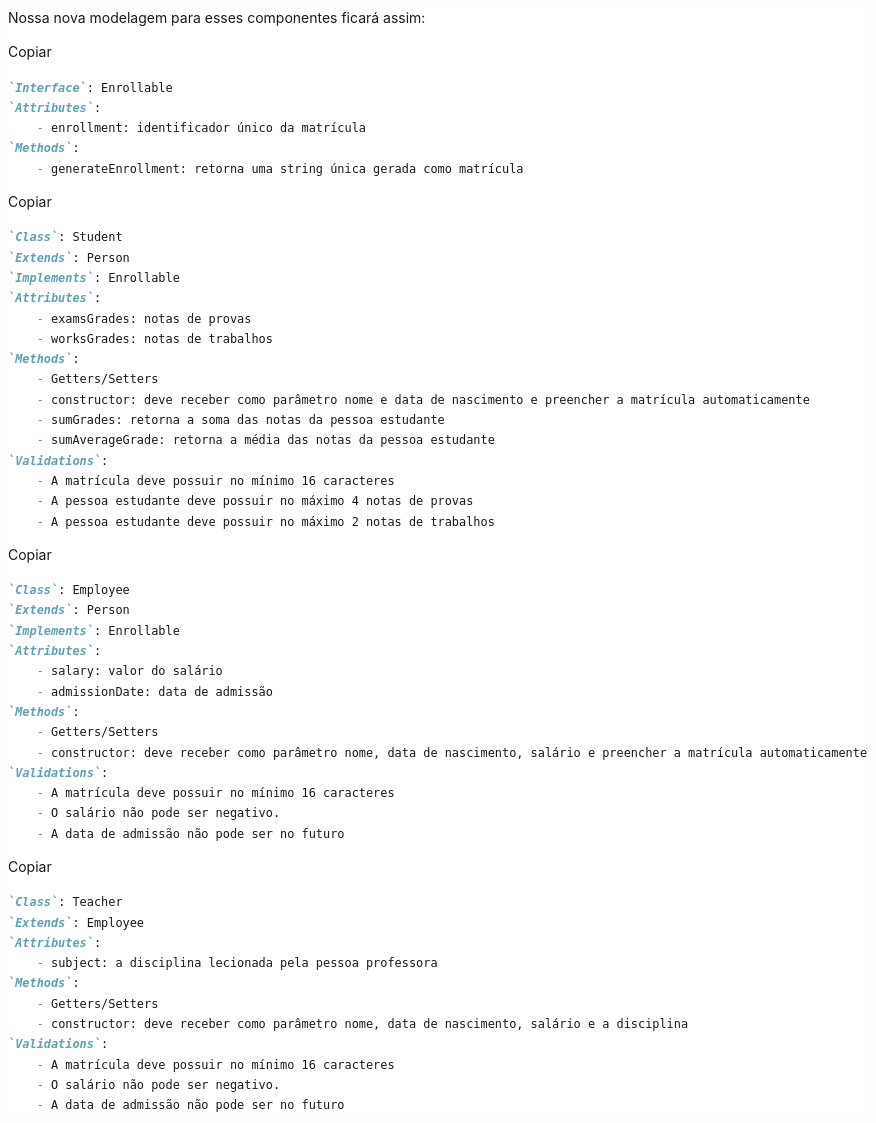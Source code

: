 Nossa nova modelagem para esses componentes ficará assim:

Copiar

```md
`Interface`: Enrollable
`Attributes`:
    - enrollment: identificador único da matrícula
`Methods`:
    - generateEnrollment: retorna uma string única gerada como matrícula
```

Copiar

```md
`Class`: Student
`Extends`: Person
`Implements`: Enrollable
`Attributes`:
    - examsGrades: notas de provas
    - worksGrades: notas de trabalhos
`Methods`:
    - Getters/Setters
    - constructor: deve receber como parâmetro nome e data de nascimento e preencher a matrícula automaticamente
    - sumGrades: retorna a soma das notas da pessoa estudante
    - sumAverageGrade: retorna a média das notas da pessoa estudante
`Validations`:
    - A matrícula deve possuir no mínimo 16 caracteres
    - A pessoa estudante deve possuir no máximo 4 notas de provas
    - A pessoa estudante deve possuir no máximo 2 notas de trabalhos
```

Copiar

```md
`Class`: Employee
`Extends`: Person
`Implements`: Enrollable
`Attributes`:
    - salary: valor do salário
    - admissionDate: data de admissão
`Methods`:
    - Getters/Setters
    - constructor: deve receber como parâmetro nome, data de nascimento, salário e preencher a matrícula automaticamente
`Validations`:
    - A matrícula deve possuir no mínimo 16 caracteres
    - O salário não pode ser negativo.
    - A data de admissão não pode ser no futuro
```

Copiar

```md
`Class`: Teacher
`Extends`: Employee
`Attributes`:
    - subject: a disciplina lecionada pela pessoa professora
`Methods`:
    - Getters/Setters
    - constructor: deve receber como parâmetro nome, data de nascimento, salário e a disciplina
`Validations`:
    - A matrícula deve possuir no mínimo 16 caracteres
    - O salário não pode ser negativo.
    - A data de admissão não pode ser no futuro
```
